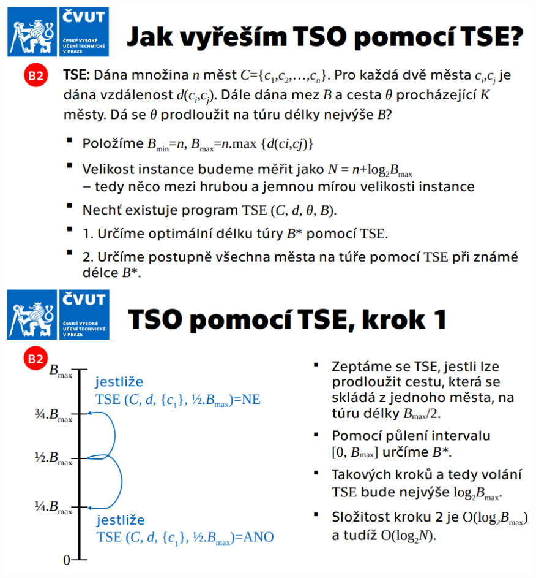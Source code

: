 ![](../../Assets/Pasted%20image%2020241016114020.png)
![](../../Assets/Pasted%20image%2020241016114033.png)